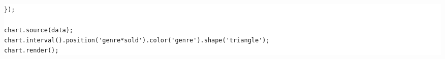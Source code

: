 ```js+
});

chart.source(data);
chart.interval().position('genre*sold').color('genre').shape('triangle');
chart.render();
```
